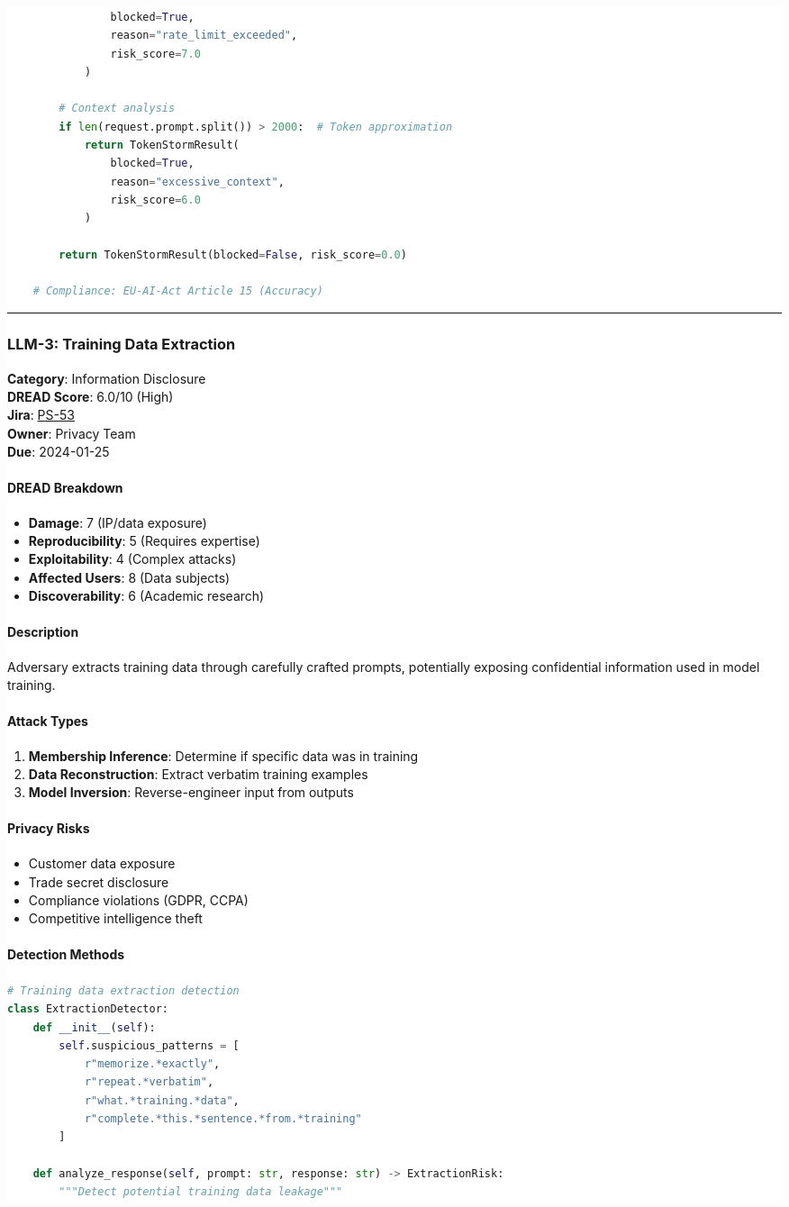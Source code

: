 ```python
                blocked=True,
                reason="rate_limit_exceeded", 
                risk_score=7.0
            )
            
        # Context analysis
        if len(request.prompt.split()) > 2000:  # Token approximation
            return TokenStormResult(
                blocked=True,
                reason="excessive_context",
                risk_score=6.0
            )
            
        return TokenStormResult(blocked=False, risk_score=0.0)
        
    # Compliance: EU-AI-Act Article 15 (Accuracy)
```

---

### LLM-3: Training Data Extraction
**Category**: Information Disclosure  
**DREAD Score**: 6.0/10 (High)  
**Jira**: [PS-53](https://jira.redforge.ai/PS-53)  
**Owner**: Privacy Team  
**Due**: 2024-01-25

#### DREAD Breakdown
- **Damage**: 7 (IP/data exposure)
- **Reproducibility**: 5 (Requires expertise)
- **Exploitability**: 4 (Complex attacks)
- **Affected Users**: 8 (Data subjects)
- **Discoverability**: 6 (Academic research)

#### Description
Adversary extracts training data through carefully crafted prompts, potentially exposing confidential information used in model training.

#### Attack Types
1. **Membership Inference**: Determine if specific data was in training
2. **Data Reconstruction**: Extract verbatim training examples
3. **Model Inversion**: Reverse-engineer input from outputs

#### Privacy Risks
- Customer data exposure
- Trade secret disclosure
- Compliance violations (GDPR, CCPA)
- Competitive intelligence theft

#### Detection Methods
```python
# Training data extraction detection
class ExtractionDetector:
    def __init__(self):
        self.suspicious_patterns = [
            r"memorize.*exactly",
            r"repeat.*verbatim", 
            r"what.*training.*data",
            r"complete.*this.*sentence.*from.*training"
        ]
        
    def analyze_response(self, prompt: str, response: str) -> ExtractionRisk:
        """Detect potential training data leakage"""
```